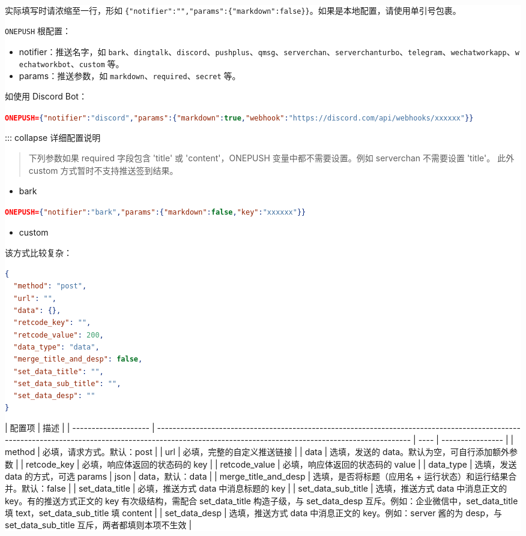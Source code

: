 实际填写时请浓缩至一行，形如 `{"notifier":"","params":{"markdown":false}}`。如果是本地配置，请使用单引号包裹。

`ONEPUSH` 根配置：

- notifier：推送名字，如 `bark`、`dingtalk`、`discord`、`pushplus`、`qmsg`、`serverchan`、`serverchanturbo`、`telegram`、`wechatworkapp`、`wechatworkbot`、`custom` 等。
- params：推送参数，如 `markdown`、`required`、`secret` 等。

如使用 Discord Bot：

```json
ONEPUSH={"notifier":"discord","params":{"markdown":true,"webhook":"https://discord.com/api/webhooks/xxxxxx"}}
```

::: collapse 详细配置说明

> 下列参数如果 required 字段包含 'title' 或 'content'，ONEPUSH 变量中都不需要设置。例如 serverchan 不需要设置 'title'。
> 此外 custom 方式暂时不支持推送签到结果。

- bark

```json
ONEPUSH={"notifier":"bark","params":{"markdown":false,"key":"xxxxxx"}}
```

- custom

该方式比较复杂：

```json
{
  "method": "post",
  "url": "",
  "data": {},
  "retcode_key": "",
  "retcode_value": 200,
  "data_type": "data",
  "merge_title_and_desp": false,
  "set_data_title": "",
  "set_data_sub_title": "",
  "set_data_desp": ""
}
```

| 配置项               | 描述                                                                                                                                                                                                    |
| -------------------- | ------------------------------------------------------------------------------------------------------------------------------------------------------------------------------------------------------- | ---- | ---------------- |
| method               | 必填，请求方式。默认：post                                                                                                                                                                              |
| url                  | 必填，完整的自定义推送链接                                                                                                                                                                              |
| data                 | 选填，发送的 data。默认为空，可自行添加额外参数                                                                                                                                                         |
| retcode_key          | 必填，响应体返回的状态码的 key                                                                                                                                                                          |
| retcode_value        | 必填，响应体返回的状态码的 value                                                                                                                                                                        |
| data_type            | 选填，发送 data 的方式，可选 params                                                                                                                                                                     | json | data，默认：data |
| merge_title_and_desp | 选填，是否将标题（应用名 + 运行状态）和运行结果合并。默认：false                                                                                                                                        |
| set_data_title       | 必填，推送方式 data 中消息标题的 key                                                                                                                                                                    |
| set_data_sub_title   | 选填，推送方式 data 中消息正文的 key。有的推送方式正文的 key 有次级结构，需配合 set_data_title 构造子级，与 set_data_desp 互斥。例如：企业微信中，set_data_title 填 text，set_data_sub_title 填 content |
| set_data_desp        | 选填，推送方式 data 中消息正文的 key。例如：server 酱的为 desp，与 set_data_sub_title 互斥，两者都填则本项不生效                                                                                        |
